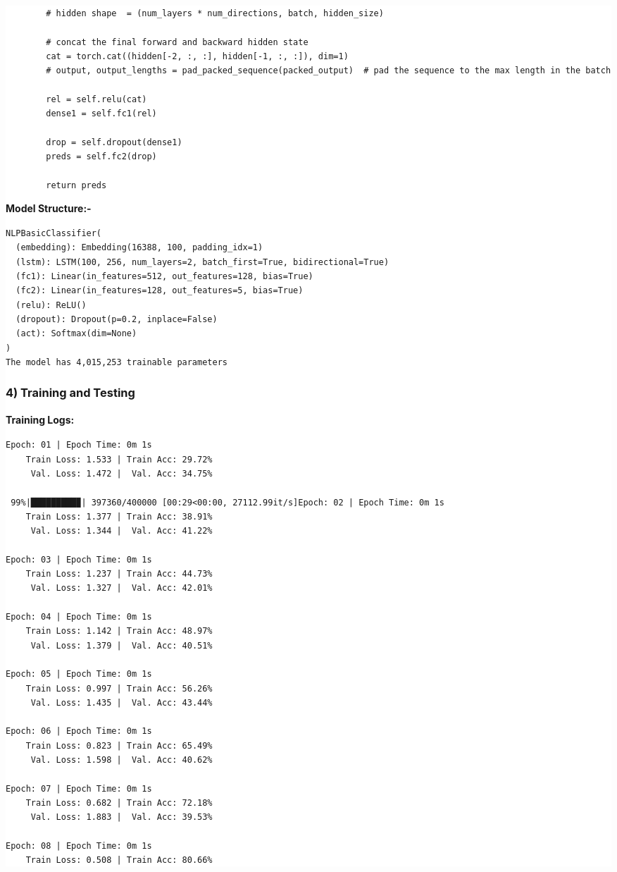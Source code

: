 ```
        # hidden shape  = (num_layers * num_directions, batch, hidden_size)

        # concat the final forward and backward hidden state
        cat = torch.cat((hidden[-2, :, :], hidden[-1, :, :]), dim=1)
        # output, output_lengths = pad_packed_sequence(packed_output)  # pad the sequence to the max length in the batch

        rel = self.relu(cat)
        dense1 = self.fc1(rel)

        drop = self.dropout(dense1)
        preds = self.fc2(drop)

        return preds
```
**Model Structure:-**

```
NLPBasicClassifier(
  (embedding): Embedding(16388, 100, padding_idx=1)
  (lstm): LSTM(100, 256, num_layers=2, batch_first=True, bidirectional=True)
  (fc1): Linear(in_features=512, out_features=128, bias=True)
  (fc2): Linear(in_features=128, out_features=5, bias=True)
  (relu): ReLU()
  (dropout): Dropout(p=0.2, inplace=False)
  (act): Softmax(dim=None)
)
The model has 4,015,253 trainable parameters
```

### 4) Training and Testing

**Training Logs:**

```
Epoch: 01 | Epoch Time: 0m 1s
	Train Loss: 1.533 | Train Acc: 29.72%
	 Val. Loss: 1.472 |  Val. Acc: 34.75% 

 99%|█████████▉| 397360/400000 [00:29<00:00, 27112.99it/s]Epoch: 02 | Epoch Time: 0m 1s
	Train Loss: 1.377 | Train Acc: 38.91%
	 Val. Loss: 1.344 |  Val. Acc: 41.22% 

Epoch: 03 | Epoch Time: 0m 1s
	Train Loss: 1.237 | Train Acc: 44.73%
	 Val. Loss: 1.327 |  Val. Acc: 42.01% 

Epoch: 04 | Epoch Time: 0m 1s
	Train Loss: 1.142 | Train Acc: 48.97%
	 Val. Loss: 1.379 |  Val. Acc: 40.51% 

Epoch: 05 | Epoch Time: 0m 1s
	Train Loss: 0.997 | Train Acc: 56.26%
	 Val. Loss: 1.435 |  Val. Acc: 43.44% 

Epoch: 06 | Epoch Time: 0m 1s
	Train Loss: 0.823 | Train Acc: 65.49%
	 Val. Loss: 1.598 |  Val. Acc: 40.62% 

Epoch: 07 | Epoch Time: 0m 1s
	Train Loss: 0.682 | Train Acc: 72.18%
	 Val. Loss: 1.883 |  Val. Acc: 39.53% 

Epoch: 08 | Epoch Time: 0m 1s
	Train Loss: 0.508 | Train Acc: 80.66%
```